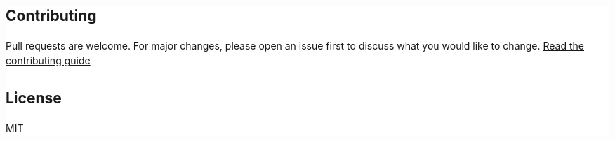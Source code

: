 ## Contributing

Pull requests are welcome. For major changes, please open an issue first to discuss what you would like to change.
[Read the contributing guide](/CONTRIBUTING.md)

## License

[MIT](/LICENSE)
